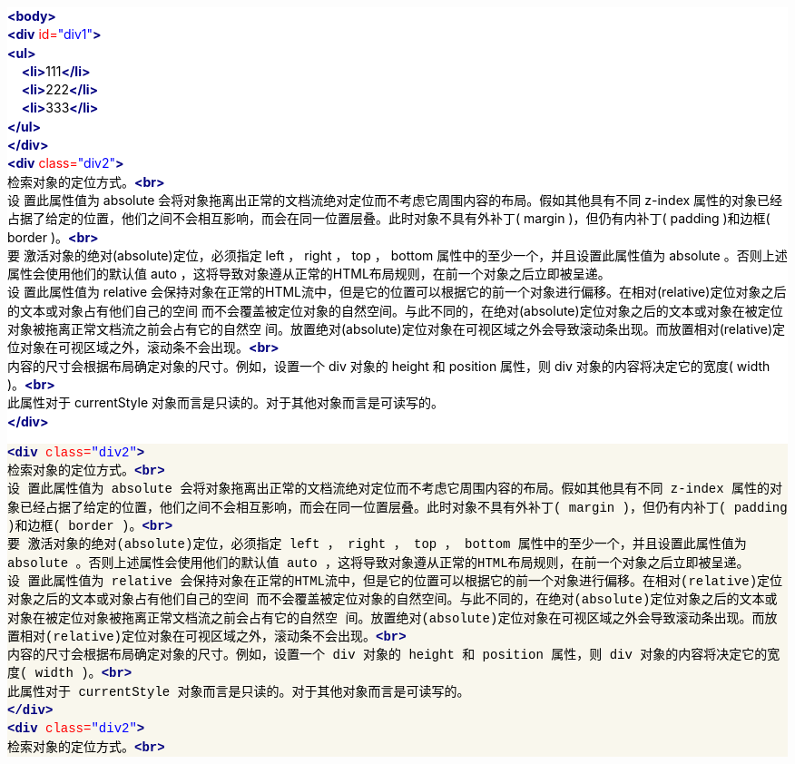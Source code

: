 <span style="color: rgb(0, 0, 128); font-weight: bold;">&lt;body&gt;</span><br />
<span style="color: rgb(0, 0, 128); font-weight: bold;">&lt;div</span> <span style="color: rgb(255, 0, 0);">id=</span><span style="color: rgb(0, 0, 255);">&quot;div1&quot;</span><span style="color: rgb(0, 0, 128); font-weight: bold;">&gt;</span><br />
<span style="color: rgb(0, 0, 128); font-weight: bold;">&lt;ul&gt;</span><br />
&nbsp;&nbsp;&nbsp; <span style="color: rgb(0, 0, 128); font-weight: bold;">&lt;li&gt;</span><span style="color: rgb(0, 0, 0);">111</span><span style="color: rgb(0, 0, 128); font-weight: bold;">&lt;/li&gt;</span><br />
&nbsp;&nbsp;&nbsp; <span style="color: rgb(0, 0, 128); font-weight: bold;">&lt;li&gt;</span><span style="color: rgb(0, 0, 0);">222</span><span style="color: rgb(0, 0, 128); font-weight: bold;">&lt;/li&gt;</span><br />
&nbsp;&nbsp;&nbsp; <span style="color: rgb(0, 0, 128); font-weight: bold;">&lt;li&gt;</span><span style="color: rgb(0, 0, 0);">333</span><span style="color: rgb(0, 0, 128); font-weight: bold;">&lt;/li&gt;</span><br />
<span style="color: rgb(0, 0, 128); font-weight: bold;">&lt;/ul&gt;</span><br />
<span style="color: rgb(0, 0, 128); font-weight: bold;">&lt;/div&gt;</span><br />
<span style="color: rgb(0, 0, 128); font-weight: bold;">&lt;div</span> <span style="color: rgb(255, 0, 0);">class=</span><span style="color: rgb(0, 0, 255);">&quot;div2&quot;</span><span style="color: rgb(0, 0, 128); font-weight: bold;">&gt;</span><br />
<span style="color: rgb(0, 0, 0);">检索对象的定位方式。</span><span style="color: rgb(0, 0, 128); font-weight: bold;">&lt;br&gt;</span><br />
<span style="color: rgb(0, 0, 0);">设 置此属性值为 absolute 会将对象拖离出正常的文档流绝对定位而不考虑它周围内容的布局。假如其他具有不同 z-index  属性的对象已经占据了给定的位置，他们之间不会相互影响，而会在同一位置层叠。此时对象不具有外补丁( margin )，但仍有内补丁(  padding )和边框( border )。</span><span style="color: rgb(0, 0, 128); font-weight: bold;">&lt;br&gt;</span><br />
<span style="color: rgb(0, 0, 0);">要 激活对象的绝对(absolute)定位，必须指定 left ， right ， top ， bottom 属性中的至少一个，并且设置此属性值为  absolute 。否则上述属性会使用他们的默认值 auto ，这将导致对象遵从正常的HTML布局规则，在前一个对象之后立即被呈递。</span><br />
<span style="color: rgb(0, 0, 0);">设 置此属性值为 relative  会保持对象在正常的HTML流中，但是它的位置可以根据它的前一个对象进行偏移。在相对(relative)定位对象之后的文本或对象占有他们自己的空间 而不会覆盖被定位对象的自然空间。与此不同的，在绝对(absolute)定位对象之后的文本或对象在被定位对象被拖离正常文档流之前会占有它的自然空 间。放置绝对(absolute)定位对象在可视区域之外会导致滚动条出现。而放置相对(relative)定位对象在可视区域之外，滚动条不会出现。</span><span style="color: rgb(0, 0, 128); font-weight: bold;">&lt;br&gt;</span><br />
<span style="color: rgb(0, 0, 0);">内容的尺寸会根据布局确定对象的尺寸。例如，设置一个 div 对象的 height 和 position 属性，则 div 对象的内容将决定它的宽度( width )。</span><span style="color: rgb(0, 0, 128); font-weight: bold;">&lt;br&gt;</span><br />
<span style="color: rgb(0, 0, 0);">此属性对于 currentStyle 对象而言是只读的。对于其他对象而言是可读写的。</span><br />
<span style="color: rgb(0, 0, 128); font-weight: bold;">&lt;/div&gt;</span></div>
<div class="source" style="font-family: &quot;[object HTMLOptionElement]&quot;,&quot;Consolas&quot;,&quot;Lucida Console&quot;,&quot;Courier New&quot;; color: rgb(0, 0, 0); background-color: rgb(249, 247, 237);"><span style="color: rgb(0, 0, 128); font-weight: bold;">&lt;div</span> <span style="color: rgb(255, 0, 0);">class=</span><span style="color: rgb(0, 0, 255);">&quot;div2&quot;</span><span style="color: rgb(0, 0, 128); font-weight: bold;">&gt;</span><br />
<span style="color: rgb(0, 0, 0);">检索对象的定位方式。</span><span style="color: rgb(0, 0, 128); font-weight: bold;">&lt;br&gt;</span><br />
<span style="color: rgb(0, 0, 0);">设 置此属性值为 absolute 会将对象拖离出正常的文档流绝对定位而不考虑它周围内容的布局。假如其他具有不同 z-index  属性的对象已经占据了给定的位置，他们之间不会相互影响，而会在同一位置层叠。此时对象不具有外补丁( margin )，但仍有内补丁(  padding )和边框( border )。</span><span style="color: rgb(0, 0, 128); font-weight: bold;">&lt;br&gt;</span><br />
<span style="color: rgb(0, 0, 0);">要 激活对象的绝对(absolute)定位，必须指定 left ， right ， top ， bottom 属性中的至少一个，并且设置此属性值为  absolute 。否则上述属性会使用他们的默认值 auto ，这将导致对象遵从正常的HTML布局规则，在前一个对象之后立即被呈递。</span><br />
<span style="color: rgb(0, 0, 0);">设 置此属性值为 relative  会保持对象在正常的HTML流中，但是它的位置可以根据它的前一个对象进行偏移。在相对(relative)定位对象之后的文本或对象占有他们自己的空间 而不会覆盖被定位对象的自然空间。与此不同的，在绝对(absolute)定位对象之后的文本或对象在被定位对象被拖离正常文档流之前会占有它的自然空 间。放置绝对(absolute)定位对象在可视区域之外会导致滚动条出现。而放置相对(relative)定位对象在可视区域之外，滚动条不会出现。</span><span style="color: rgb(0, 0, 128); font-weight: bold;">&lt;br&gt;</span><br />
<span style="color: rgb(0, 0, 0);">内容的尺寸会根据布局确定对象的尺寸。例如，设置一个 div 对象的 height 和 position 属性，则 div 对象的内容将决定它的宽度( width )。</span><span style="color: rgb(0, 0, 128); font-weight: bold;">&lt;br&gt;</span><br />
<span style="color: rgb(0, 0, 0);">此属性对于 currentStyle 对象而言是只读的。对于其他对象而言是可读写的。</span><br />
<span style="color: rgb(0, 0, 128); font-weight: bold;">&lt;/div&gt;</span></div>
<div class="source" style="font-family: &quot;[object HTMLOptionElement]&quot;,&quot;Consolas&quot;,&quot;Lucida Console&quot;,&quot;Courier New&quot;; color: rgb(0, 0, 0); background-color: rgb(249, 247, 237);"><span style="color: rgb(0, 0, 128); font-weight: bold;">&lt;div</span> <span style="color: rgb(255, 0, 0);">class=</span><span style="color: rgb(0, 0, 255);">&quot;div2&quot;</span><span style="color: rgb(0, 0, 128); font-weight: bold;">&gt;</span><br />
<span style="color: rgb(0, 0, 0);">检索对象的定位方式。</span><span style="color: rgb(0, 0, 128); font-weight: bold;">&lt;br&gt;</span><br />